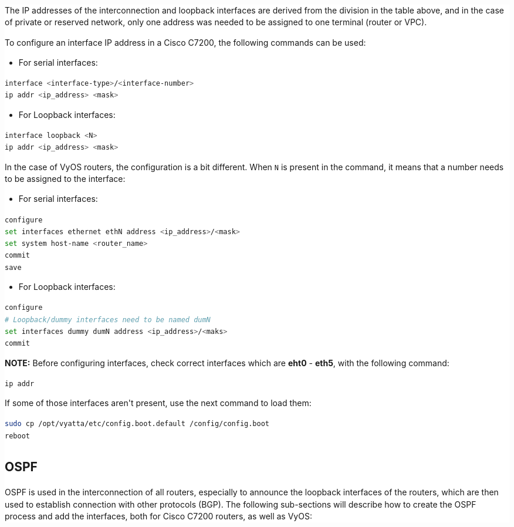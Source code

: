 The IP addresses of the interconnection and loopback interfaces are derived from the division in the table above, and in the case of private or reserved network, only one address was needed to be assigned to one terminal (router or VPC).

To configure an interface IP address in a Cisco C7200, the following commands can be used:

* For serial interfaces:

```bash
interface <interface-type>/<interface-number>
ip addr <ip_address> <mask>
```

* For Loopback interfaces:

```bash
interface loopback <N>
ip addr <ip_address> <mask>
```

In the case of VyOS routers, the configuration is a bit different. When `N` is present in the command, it means that a number needs to be assigned to the interface:

* For serial interfaces:

```bash
configure
set interfaces ethernet ethN address <ip_address>/<mask>
set system host-name <router_name>
commit
save
```

* For Loopback interfaces:

```bash
configure
# Loopback/dummy interfaces need to be named dumN
set interfaces dummy dumN address <ip_address>/<maks>
commit
```

**NOTE:** Before configuring interfaces, check correct interfaces which are **eht0** - **eth5**, with the following command:

```bash
ip addr
```

If some of those interfaces aren't present, use the next command to load them:

```bash
sudo cp /opt/vyatta/etc/config.boot.default /config/config.boot
reboot
```

## OSPF

OSPF is used in the interconnection of all routers, especially to announce the loopback interfaces of the routers, which are then used to establish connection with other protocols (BGP).
The following sub-sections will describe how to create the OSPF process and add the interfaces, both for Cisco C7200 routers, as well as VyOS:
